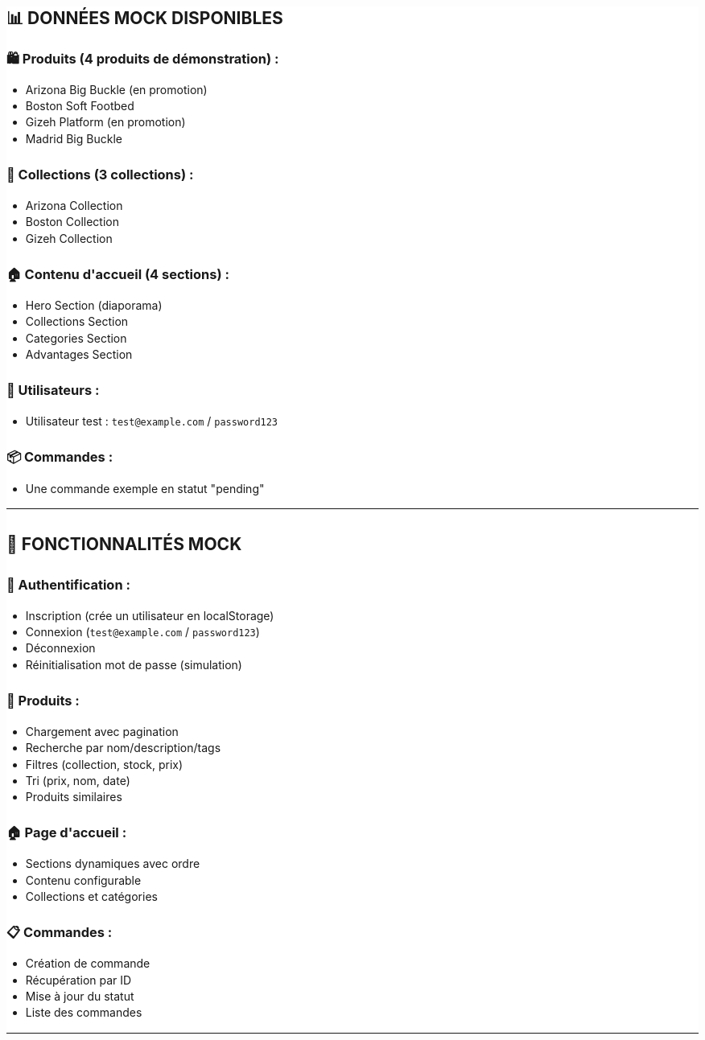 ## 📊 DONNÉES MOCK DISPONIBLES

### 🛍️ Produits (4 produits de démonstration) :
- Arizona Big Buckle (en promotion)
- Boston Soft Footbed 
- Gizeh Platform (en promotion)
- Madrid Big Buckle

### 📂 Collections (3 collections) :
- Arizona Collection
- Boston Collection  
- Gizeh Collection

### 🏠 Contenu d'accueil (4 sections) :
- Hero Section (diaporama)
- Collections Section
- Categories Section
- Advantages Section

### 👤 Utilisateurs :
- Utilisateur test : `test@example.com` / `password123`

### 📦 Commandes :
- Une commande exemple en statut "pending"

---

## 🔧 FONCTIONNALITÉS MOCK

### 🔐 Authentification :
- Inscription (crée un utilisateur en localStorage)
- Connexion (`test@example.com` / `password123`)
- Déconnexion
- Réinitialisation mot de passe (simulation)

### 🛒 Produits :
- Chargement avec pagination
- Recherche par nom/description/tags
- Filtres (collection, stock, prix)
- Tri (prix, nom, date)
- Produits similaires

### 🏠 Page d'accueil :
- Sections dynamiques avec ordre
- Contenu configurable
- Collections et catégories

### 📋 Commandes :
- Création de commande
- Récupération par ID
- Mise à jour du statut
- Liste des commandes

---